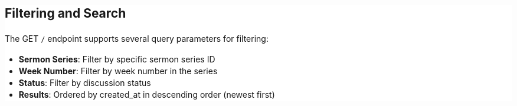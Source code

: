 ## Filtering and Search

The GET `/` endpoint supports several query parameters for filtering:

- **Sermon Series**: Filter by specific sermon series ID
- **Week Number**: Filter by week number in the series
- **Status**: Filter by discussion status
- **Results**: Ordered by created_at in descending order (newest first)
